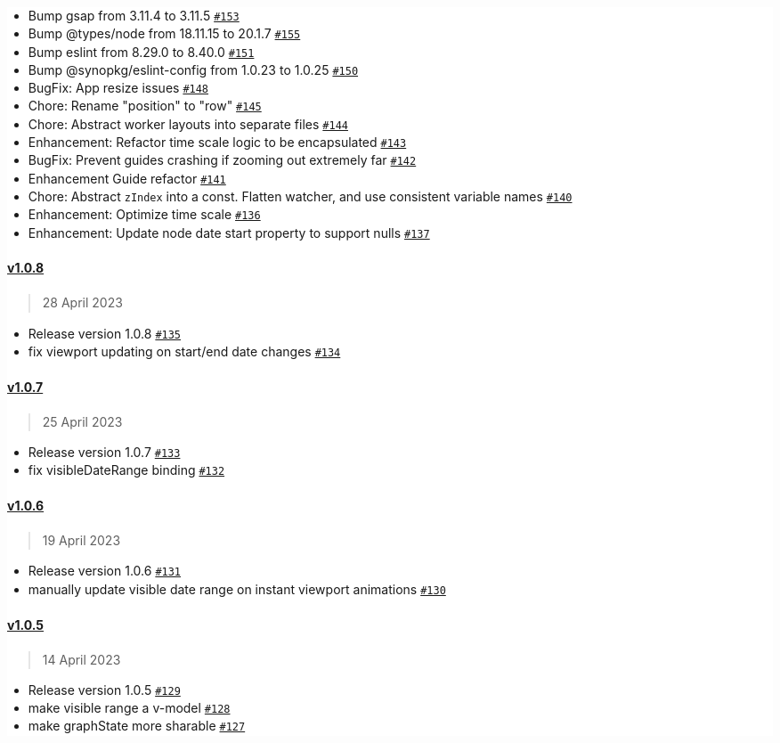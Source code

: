 - Bump gsap from 3.11.4 to 3.11.5 [`#153`](https://github.com/Synopkg/syntask/pull/153)
- Bump @types/node from 18.11.15 to 20.1.7 [`#155`](https://github.com/Synopkg/syntask/pull/155)
- Bump eslint from 8.29.0 to 8.40.0 [`#151`](https://github.com/Synopkg/syntask/pull/151)
- Bump @synopkg/eslint-config from 1.0.23 to 1.0.25 [`#150`](https://github.com/Synopkg/syntask/pull/150)
- BugFix: App resize issues [`#148`](https://github.com/Synopkg/syntask/pull/148)
- Chore: Rename "position" to "row" [`#145`](https://github.com/Synopkg/syntask/pull/145)
- Chore: Abstract worker layouts into separate files [`#144`](https://github.com/Synopkg/syntask/pull/144)
- Enhancement: Refactor time scale logic to be encapsulated [`#143`](https://github.com/Synopkg/syntask/pull/143)
- BugFix: Prevent guides crashing if zooming out extremely far [`#142`](https://github.com/Synopkg/syntask/pull/142)
- Enhancement Guide refactor [`#141`](https://github.com/Synopkg/syntask/pull/141)
- Chore: Abstract `zIndex` into a const. Flatten watcher, and use consistent variable names [`#140`](https://github.com/Synopkg/syntask/pull/140)
- Enhancement: Optimize time scale [`#136`](https://github.com/Synopkg/syntask/pull/136)
- Enhancement: Update node date start property to support nulls [`#137`](https://github.com/Synopkg/syntask/pull/137)

#### [v1.0.8](https://github.com/Synopkg/syntask/compare/v1.0.7...v1.0.8)

> 28 April 2023

- Release version 1.0.8 [`#135`](https://github.com/Synopkg/syntask/pull/135)
- fix viewport updating on start/end date changes [`#134`](https://github.com/Synopkg/syntask/pull/134)

#### [v1.0.7](https://github.com/Synopkg/syntask/compare/v1.0.6...v1.0.7)

> 25 April 2023

- Release version 1.0.7 [`#133`](https://github.com/Synopkg/syntask/pull/133)
- fix visibleDateRange binding [`#132`](https://github.com/Synopkg/syntask/pull/132)

#### [v1.0.6](https://github.com/Synopkg/syntask/compare/v1.0.5...v1.0.6)

> 19 April 2023

- Release version 1.0.6 [`#131`](https://github.com/Synopkg/syntask/pull/131)
- manually update visible date range on instant viewport animations [`#130`](https://github.com/Synopkg/syntask/pull/130)

#### [v1.0.5](https://github.com/Synopkg/syntask/compare/v1.0.4...v1.0.5)

> 14 April 2023

- Release version 1.0.5 [`#129`](https://github.com/Synopkg/syntask/pull/129)
- make visible range a v-model [`#128`](https://github.com/Synopkg/syntask/pull/128)
- make graphState more sharable [`#127`](https://github.com/Synopkg/syntask/pull/127)
